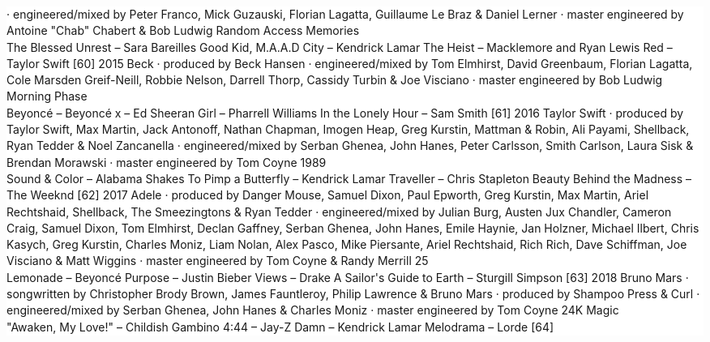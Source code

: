  · engineered/mixed by Peter Franco, Mick Guzauski, Florian Lagatta, Guillaume Le Braz & Daniel Lerner
 · master engineered by Antoine "Chab" Chabert & Bob Ludwig	Random Access Memories	
The Blessed Unrest – Sara Bareilles
Good Kid, M.A.A.D City – Kendrick Lamar
The Heist – Macklemore and Ryan Lewis
Red – Taylor Swift
[60]
2015	Beck
 · produced by Beck Hansen
 · engineered/mixed by Tom Elmhirst, David Greenbaum, Florian Lagatta, Cole Marsden Greif-Neill, Robbie Nelson, Darrell Thorp, Cassidy Turbin & Joe Visciano
 · master engineered by Bob Ludwig	Morning Phase	
Beyoncé – Beyoncé
x – Ed Sheeran
Girl – Pharrell Williams
In the Lonely Hour – Sam Smith
[61]
2016	Taylor Swift
 · produced by Taylor Swift, Max Martin, Jack Antonoff, Nathan Chapman, Imogen Heap, Greg Kurstin, Mattman & Robin, Ali Payami, Shellback, Ryan Tedder & Noel Zancanella
 · engineered/mixed by Serban Ghenea, John Hanes, Peter Carlsson, Smith Carlson, Laura Sisk & Brendan Morawski
 · master engineered by Tom Coyne	1989	
Sound & Color – Alabama Shakes
To Pimp a Butterfly – Kendrick Lamar
Traveller – Chris Stapleton
Beauty Behind the Madness – The Weeknd
[62]
2017	Adele
 · produced by Danger Mouse, Samuel Dixon, Paul Epworth, Greg Kurstin, Max Martin, Ariel Rechtshaid, Shellback, The Smeezingtons & Ryan Tedder
 · engineered/mixed by Julian Burg, Austen Jux Chandler, Cameron Craig, Samuel Dixon, Tom Elmhirst, Declan Gaffney, Serban Ghenea, John Hanes, Emile Haynie, Jan Holzner, Michael Ilbert, Chris Kasych, Greg Kurstin, Charles Moniz, Liam Nolan, Alex Pasco, Mike Piersante, Ariel Rechtshaid, Rich Rich, Dave Schiffman, Joe Visciano & Matt Wiggins
 · master engineered by Tom Coyne & Randy Merrill	25	
Lemonade – Beyoncé
Purpose – Justin Bieber
Views – Drake
A Sailor's Guide to Earth – Sturgill Simpson
[63]
2018	Bruno Mars
 · songwritten by Christopher Brody Brown, James Fauntleroy, Philip Lawrence & Bruno Mars
 · produced by Shampoo Press & Curl
 · engineered/mixed by Serban Ghenea, John Hanes & Charles Moniz
 · master engineered by Tom Coyne	24K Magic	
"Awaken, My Love!" – Childish Gambino
4:44 – Jay-Z
Damn – Kendrick Lamar
Melodrama – Lorde
[64]
